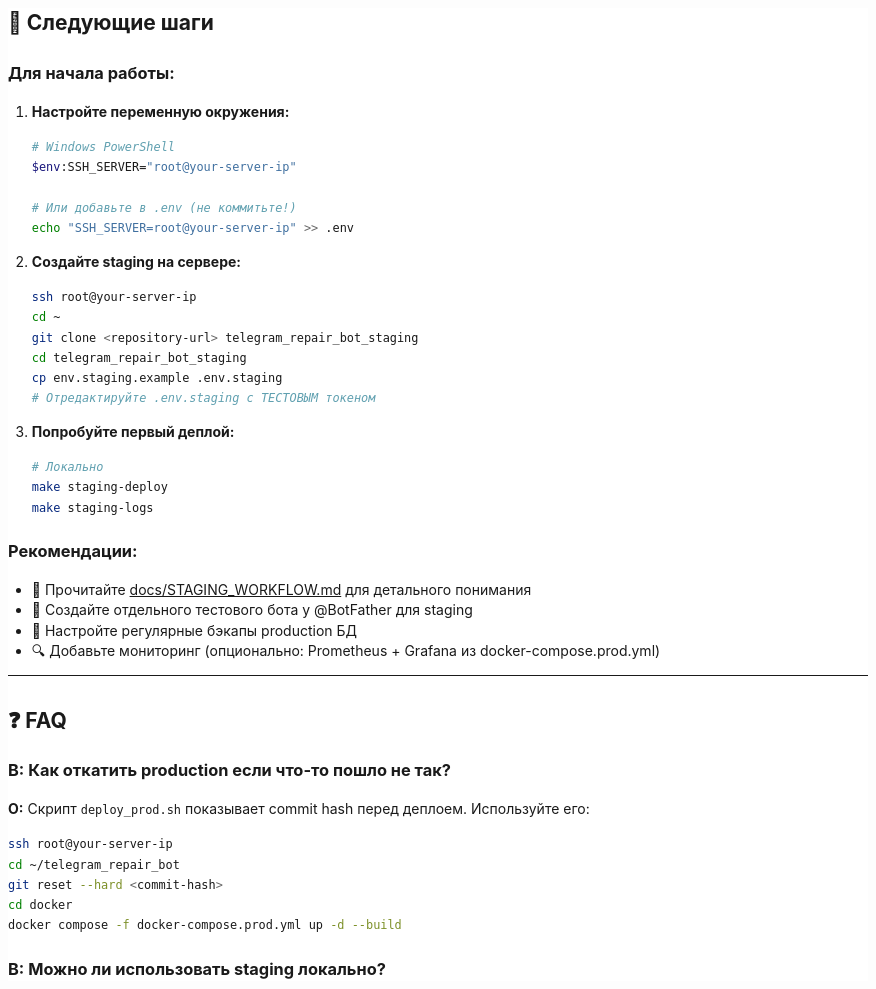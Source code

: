 
## 📝 Следующие шаги

### Для начала работы:

1. **Настройте переменную окружения:**
   ```bash
   # Windows PowerShell
   $env:SSH_SERVER="root@your-server-ip"
   
   # Или добавьте в .env (не коммитьте!)
   echo "SSH_SERVER=root@your-server-ip" >> .env
   ```

2. **Создайте staging на сервере:**
   ```bash
   ssh root@your-server-ip
   cd ~
   git clone <repository-url> telegram_repair_bot_staging
   cd telegram_repair_bot_staging
   cp env.staging.example .env.staging
   # Отредактируйте .env.staging с ТЕСТОВЫМ токеном
   ```

3. **Попробуйте первый деплой:**
   ```bash
   # Локально
   make staging-deploy
   make staging-logs
   ```

### Рекомендации:

- 📖 Прочитайте [docs/STAGING_WORKFLOW.md](STAGING_WORKFLOW.md) для детального понимания
- 🔑 Создайте отдельного тестового бота у @BotFather для staging
- 💾 Настройте регулярные бэкапы production БД
- 🔍 Добавьте мониторинг (опционально: Prometheus + Grafana из docker-compose.prod.yml)

---

## ❓ FAQ

### В: Как откатить production если что-то пошло не так?

**О:** Скрипт `deploy_prod.sh` показывает commit hash перед деплоем. Используйте его:
```bash
ssh root@your-server-ip
cd ~/telegram_repair_bot
git reset --hard <commit-hash>
cd docker
docker compose -f docker-compose.prod.yml up -d --build
```

### В: Можно ли использовать staging локально?
